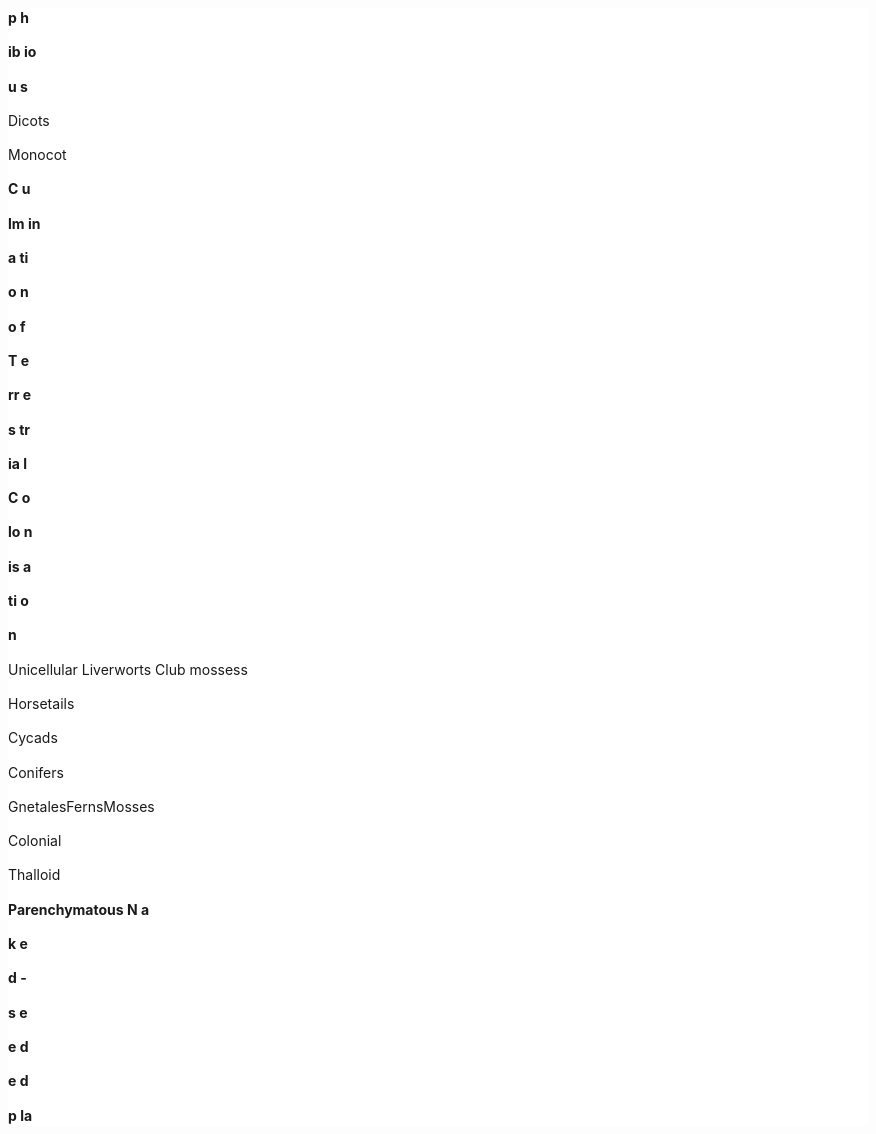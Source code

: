 **p h**

**ib io**

**u s**

Dicots

Monocot

**C u**

**lm in**

**a ti**

**o n**

**o f**

**T e**

**rr e**

**s tr**

**ia l**

**C o**

**lo n**

**is a**

**ti o**

**n**

Unicellular Liverworts Club mossess

Horsetails

Cycads

Conifers

GnetalesFernsMosses

Colonial

Thalloid

**Parenchymatous N a**

**k e**

**d -**

**s e**

**e d**

**e d**

**p la**
